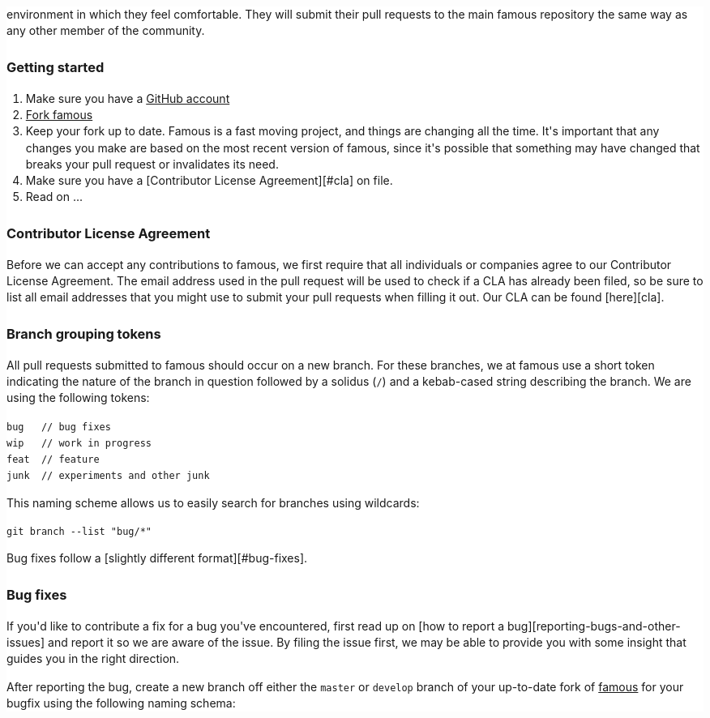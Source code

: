   environment in which they feel comfortable. They will submit their pull
  requests to the main famous repository the same way as any other member of the
  community.


### Getting started

1. Make sure you have a [GitHub account](https://github.com/signup/free)
2. [Fork famous][fork-famous]
3. Keep your fork up to date. Famous is a fast moving project, and things are
   changing all the time. It's important that any changes you make are based on
   the most recent version of famous, since it's possible that something may
   have changed that breaks your pull request or invalidates its need.
4. Make sure you have a [Contributor License Agreement][#cla] on file.
5. Read on ...


### Contributor License Agreement

Before we can accept any contributions to famous, we first require that all
individuals or companies agree to our Contributor License Agreement. The email
address used in the pull request will be used to check if a CLA has already been
filed, so be sure to list all email addresses that you might use to submit your
pull requests when filling it out. Our CLA can be found [here][cla].


### Branch grouping tokens

All pull requests submitted to famous should occur on a new branch. For these
branches, we at famous use a short token indicating the nature of the branch in
question followed by a solidus (`/`) and a kebab-cased string describing the
branch. We are using the following tokens:

    bug   // bug fixes
    wip   // work in progress
    feat  // feature
    junk  // experiments and other junk

This naming scheme allows us to easily search for branches using wildcards:

    git branch --list "bug/*"

Bug fixes follow a [slightly different format][#bug-fixes].


### Bug fixes

If you'd like to contribute a fix for a bug you've encountered, first read up on
[how to report a bug][reporting-bugs-and-other-issues] and report it so we are
aware of the issue. By filing the issue first, we may be able to provide you
with some insight that guides you in the right direction.

After reporting the bug, create a new branch off either the `master` or
`develop` branch of your up-to-date fork of [famous] for your bugfix using the
following naming schema:


[famous-issues]: https://github.com/famous/famous/issues
[core-issues]: https://github.com/famous/core/issues
[events-issues]: https://github.com/famous/events/issues
[inputs-issues]: https://github.com/famous/inputs/issues
[math-issues]: https://github.com/famous/math/issues
[modifiers-issues]: https://github.com/famous/modifiers/issues
[physics-issues]: https://github.com/famous/physics/issues
[surfaces-issues]: https://github.com/famous/surfaces/issues
[transitions-issues]: https://github.com/famous/transitions/issues
[utilities-issues]: https://github.com/famous/utilities/issues
[views-issues]: https://github.com/famous/views/issues
[widgets-issues]: https://github.com/famous/widgets/issues
[famous]: https://github.com/famous/famous
[git-branching-model]: http://nvie.com/posts/a-successful-git-branching-model/
[semver]: http://semver.org/
[fork-famous]: https://github.com/Famous/famous/fork
[unix-principles]: http://www.faqs.org/docs/artu/ch01s06.html
[esr]: http://www.catb.org/esr/
[taoup]: http://www.catb.org/esr/writings/taoup/
[modifying-ojects-considered-bad]: http://perfectionkills.com/whats-wrong-with-extending-the-dom/